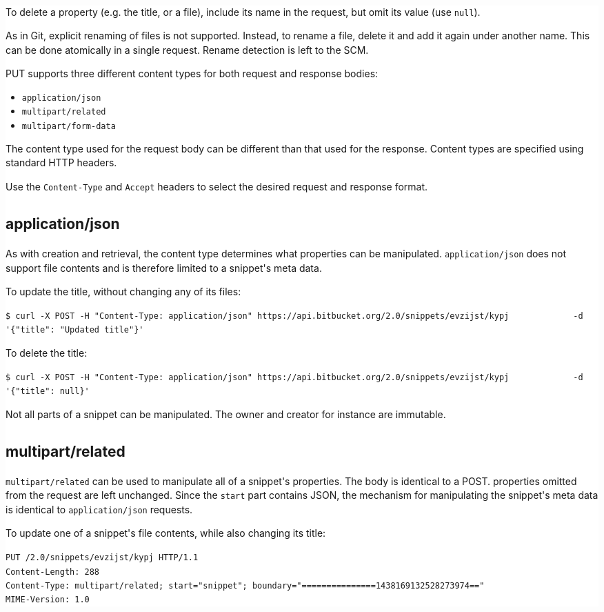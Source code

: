 To delete a property (e.g. the title, or a file), include its name in
the request, but omit its value (use `null`).

As in Git, explicit renaming of files is not supported. Instead, to
rename a file, delete it and add it again under another name. This can
be done atomically in a single request. Rename detection is left to
the SCM.

PUT supports three different content types for both request and
response bodies:

* `application/json`
* `multipart/related`
* `multipart/form-data`

The content type used for the request body can be different than that
used for the response. Content types are specified using standard HTTP
headers.

Use the `Content-Type` and `Accept` headers to select the desired
request and response format.


application/json
----------------

As with creation and retrieval, the content type determines what
properties can be manipulated. `application/json` does not support
file contents and is therefore limited to a snippet's meta data.

To update the title, without changing any of its files:

    $ curl -X POST -H "Content-Type: application/json" https://api.bitbucket.org/2.0/snippets/evzijst/kypj             -d '{"title": "Updated title"}'


To delete the title:

    $ curl -X POST -H "Content-Type: application/json" https://api.bitbucket.org/2.0/snippets/evzijst/kypj             -d '{"title": null}'

Not all parts of a snippet can be manipulated. The owner and creator
for instance are immutable.


multipart/related
-----------------

`multipart/related` can be used to manipulate all of a snippet's
properties. The body is identical to a POST. properties omitted from
the request are left unchanged. Since the `start` part contains JSON,
the mechanism for manipulating the snippet's meta data is identical
to `application/json` requests.

To update one of a snippet's file contents, while also changing its
title:

    PUT /2.0/snippets/evzijst/kypj HTTP/1.1
    Content-Length: 288
    Content-Type: multipart/related; start="snippet"; boundary="===============1438169132528273974=="
    MIME-Version: 1.0

